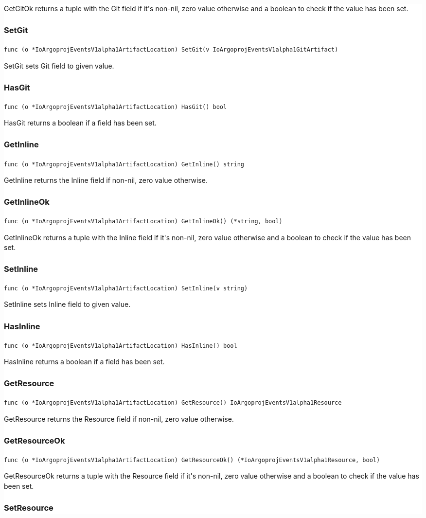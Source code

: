 GetGitOk returns a tuple with the Git field if it's non-nil, zero value otherwise
and a boolean to check if the value has been set.

### SetGit

`func (o *IoArgoprojEventsV1alpha1ArtifactLocation) SetGit(v IoArgoprojEventsV1alpha1GitArtifact)`

SetGit sets Git field to given value.

### HasGit

`func (o *IoArgoprojEventsV1alpha1ArtifactLocation) HasGit() bool`

HasGit returns a boolean if a field has been set.

### GetInline

`func (o *IoArgoprojEventsV1alpha1ArtifactLocation) GetInline() string`

GetInline returns the Inline field if non-nil, zero value otherwise.

### GetInlineOk

`func (o *IoArgoprojEventsV1alpha1ArtifactLocation) GetInlineOk() (*string, bool)`

GetInlineOk returns a tuple with the Inline field if it's non-nil, zero value otherwise
and a boolean to check if the value has been set.

### SetInline

`func (o *IoArgoprojEventsV1alpha1ArtifactLocation) SetInline(v string)`

SetInline sets Inline field to given value.

### HasInline

`func (o *IoArgoprojEventsV1alpha1ArtifactLocation) HasInline() bool`

HasInline returns a boolean if a field has been set.

### GetResource

`func (o *IoArgoprojEventsV1alpha1ArtifactLocation) GetResource() IoArgoprojEventsV1alpha1Resource`

GetResource returns the Resource field if non-nil, zero value otherwise.

### GetResourceOk

`func (o *IoArgoprojEventsV1alpha1ArtifactLocation) GetResourceOk() (*IoArgoprojEventsV1alpha1Resource, bool)`

GetResourceOk returns a tuple with the Resource field if it's non-nil, zero value otherwise
and a boolean to check if the value has been set.

### SetResource
